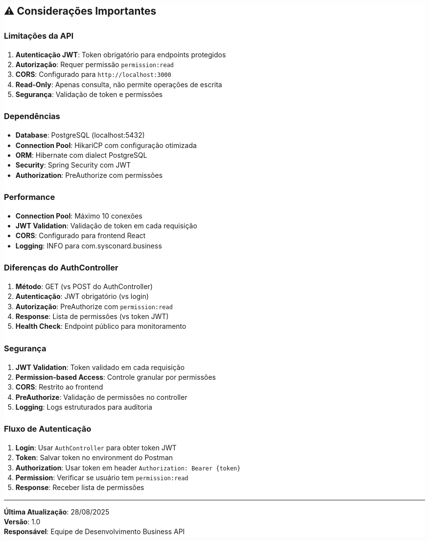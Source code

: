 ## ⚠️ Considerações Importantes

### Limitações da API

1. **Autenticação JWT**: Token obrigatório para endpoints protegidos
2. **Autorização**: Requer permissão `permission:read`
3. **CORS**: Configurado para `http://localhost:3000`
4. **Read-Only**: Apenas consulta, não permite operações de escrita
5. **Segurança**: Validação de token e permissões

### Dependências

- **Database**: PostgreSQL (localhost:5432)
- **Connection Pool**: HikariCP com configuração otimizada
- **ORM**: Hibernate com dialect PostgreSQL
- **Security**: Spring Security com JWT
- **Authorization**: PreAuthorize com permissões

### Performance

- **Connection Pool**: Máximo 10 conexões
- **JWT Validation**: Validação de token em cada requisição
- **CORS**: Configurado para frontend React
- **Logging**: INFO para com.sysconard.business

### Diferenças do AuthController

1. **Método**: GET (vs POST do AuthController)
2. **Autenticação**: JWT obrigatório (vs login)
3. **Autorização**: PreAuthorize com `permission:read`
4. **Response**: Lista de permissões (vs token JWT)
5. **Health Check**: Endpoint público para monitoramento

### Segurança

1. **JWT Validation**: Token validado em cada requisição
2. **Permission-based Access**: Controle granular por permissões
3. **CORS**: Restrito ao frontend
4. **PreAuthorize**: Validação de permissões no controller
5. **Logging**: Logs estruturados para auditoria

### Fluxo de Autenticação

1. **Login**: Usar `AuthController` para obter token JWT
2. **Token**: Salvar token no environment do Postman
3. **Authorization**: Usar token em header `Authorization: Bearer {token}`
4. **Permission**: Verificar se usuário tem `permission:read`
5. **Response**: Receber lista de permissões

---

**Última Atualização**: 28/08/2025  
**Versão**: 1.0  
**Responsável**: Equipe de Desenvolvimento Business API
